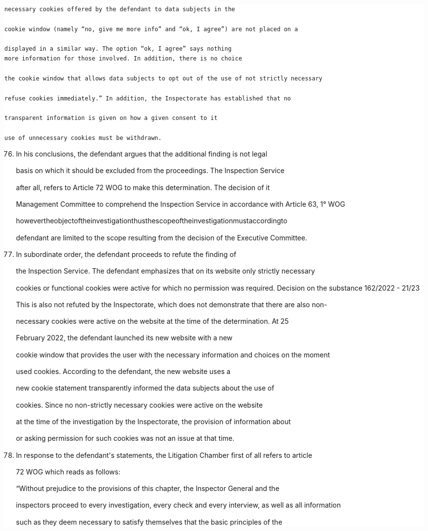     necessary cookies offered by the defendant to data subjects in the

    cookie window (namely “no, give me more info” and “ok, I agree”) are not placed on a

    displayed in a similar way. The option “ok, I agree” says nothing
    more information for those involved. In addition, there is no choice

    the cookie window that allows data subjects to opt out of the use of not strictly necessary

    refuse cookies immediately.” In addition, the Inspectorate has established that no

    transparent information is given on how a given consent to it

    use of unnecessary cookies must be withdrawn.

76. In his conclusions, the defendant argues that the additional finding is not legal

    basis on which it should be excluded from the proceedings. The Inspection Service

    after all, refers to Article 72 WOG to make this determination. The decision of it

    Management Committee to comprehend the Inspection Service in accordance with Article 63, 1° WOG

    howevertheobjectoftheinvestigationthusthescopeoftheinvestigationmustaccordingto

    defendant are limited to the scope resulting from the decision of the
    Executive Committee.

77. In subordinate order, the defendant proceeds to refute the finding of

    the Inspection Service. The defendant emphasizes that on its website only strictly necessary

    cookies or functional cookies were active for which no permission was required. Decision on the substance 162/2022 - 21/23

      This is also not refuted by the Inspectorate, which does not demonstrate that there are also non-

      necessary cookies were active on the website at the time of the determination. At 25

      February 2022, the defendant launched its new website with a new

      cookie window that provides the user with the necessary information and choices on the moment

      used cookies. According to the defendant, the new website uses a

      new cookie statement transparently informed the data subjects about the use of

      cookies. Since no non-strictly necessary cookies were active on the website

      at the time of the investigation by the Inspectorate, the provision of information about

      or asking permission for such cookies was not an issue at that time.

  78. In response to the defendant's statements, the Litigation Chamber first of all refers to article

      72 WOG which reads as follows:

      “Without prejudice to the provisions of this chapter, the Inspector General and the

      inspectors proceed to every investigation, every check and every interview, as well as all information

      such as they deem necessary to satisfy themselves that the basic principles of the

